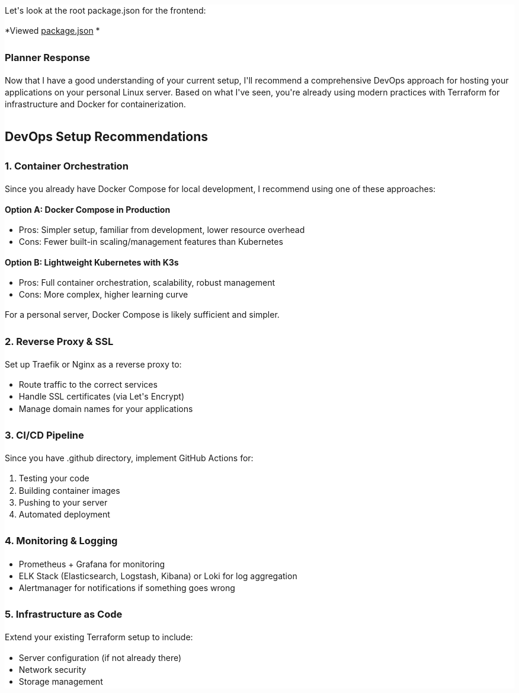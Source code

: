 Let's look at the root package.json for the frontend:

*Viewed [package.json](file:///c:/Users/benlf/hobbyhelper/hobbyhelper-frontend/package.json) *

### Planner Response

Now that I have a good understanding of your current setup, I'll recommend a comprehensive DevOps approach for hosting your applications on your personal Linux server. Based on what I've seen, you're already using modern practices with Terraform for infrastructure and Docker for containerization.

## DevOps Setup Recommendations

### 1. Container Orchestration

Since you already have Docker Compose for local development, I recommend using one of these approaches:

**Option A: Docker Compose in Production**
- Pros: Simpler setup, familiar from development, lower resource overhead
- Cons: Fewer built-in scaling/management features than Kubernetes

**Option B: Lightweight Kubernetes with K3s**
- Pros: Full container orchestration, scalability, robust management
- Cons: More complex, higher learning curve

For a personal server, Docker Compose is likely sufficient and simpler.

### 2. Reverse Proxy & SSL

Set up Traefik or Nginx as a reverse proxy to:
- Route traffic to the correct services
- Handle SSL certificates (via Let's Encrypt)
- Manage domain names for your applications

### 3. CI/CD Pipeline

Since you have .github directory, implement GitHub Actions for:
1. Testing your code
2. Building container images
3. Pushing to your server
4. Automated deployment

### 4. Monitoring & Logging

- Prometheus + Grafana for monitoring
- ELK Stack (Elasticsearch, Logstash, Kibana) or Loki for log aggregation
- Alertmanager for notifications if something goes wrong

### 5. Infrastructure as Code

Extend your existing Terraform setup to include:
- Server configuration (if not already there)
- Network security
- Storage management
